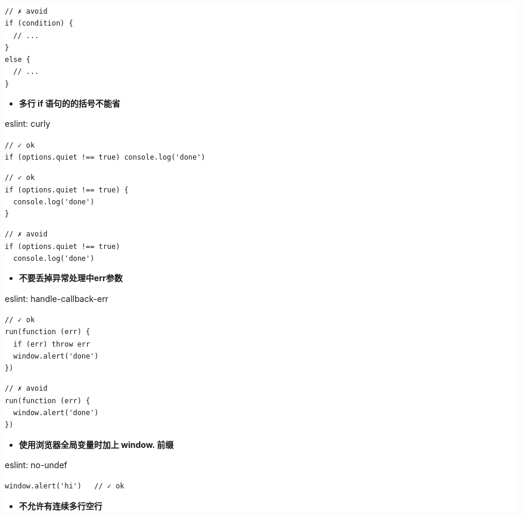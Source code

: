 ```
// ✗ avoid 
if (condition) {
  // ... 
}
else {
  // ... 
}
```

* **多行 if 语句的的括号不能省**

eslint: curly

```
// ✓ ok 
if (options.quiet !== true) console.log('done')
```

```
// ✓ ok 
if (options.quiet !== true) {
  console.log('done')
}
```

```
// ✗ avoid 
if (options.quiet !== true)
  console.log('done')
```

* **不要丢掉异常处理中err参数**

eslint: handle-callback-err

```
// ✓ ok 
run(function (err) {
  if (err) throw err
  window.alert('done')
})
```

```
// ✗ avoid 
run(function (err) {
  window.alert('done')
})
```

* **使用浏览器全局变量时加上 window. 前缀**

eslint: no-undef

```
window.alert('hi')   // ✓ ok 
```

* **不允许有连续多行空行**
